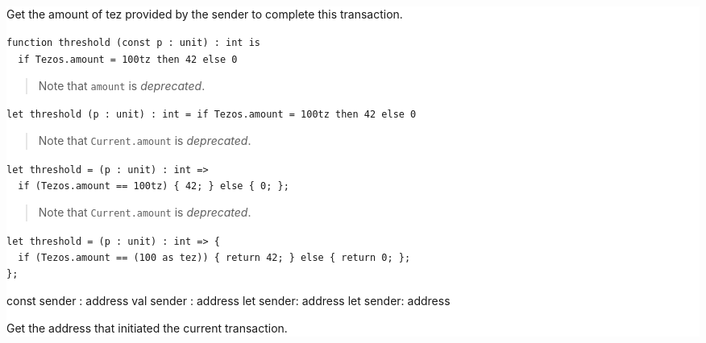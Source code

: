 Get the amount of tez provided by the sender to complete this
transaction.



<Syntax syntax="pascaligo">

```pascaligo
function threshold (const p : unit) : int is
  if Tezos.amount = 100tz then 42 else 0
```

> Note that `amount` is *deprecated*.

</Syntax>
<Syntax syntax="cameligo">

```cameligo
let threshold (p : unit) : int = if Tezos.amount = 100tz then 42 else 0
```

> Note that `Current.amount` is *deprecated*.

</Syntax>
<Syntax syntax="reasonligo">

```reasonligo
let threshold = (p : unit) : int =>
  if (Tezos.amount == 100tz) { 42; } else { 0; };
```

> Note that `Current.amount` is *deprecated*.

</Syntax>
<Syntax syntax="jsligo">

```jsligo
let threshold = (p : unit) : int => {
  if (Tezos.amount == (100 as tez)) { return 42; } else { return 0; };
};
```

</Syntax>

<SyntaxTitle syntax="pascaligo">
const sender : address
</SyntaxTitle>
<SyntaxTitle syntax="cameligo">
val sender : address
</SyntaxTitle>
<SyntaxTitle syntax="reasonligo">
let sender: address
</SyntaxTitle>
<SyntaxTitle syntax="jsligo">
let sender: address
</SyntaxTitle>

Get the address that initiated the current transaction.


